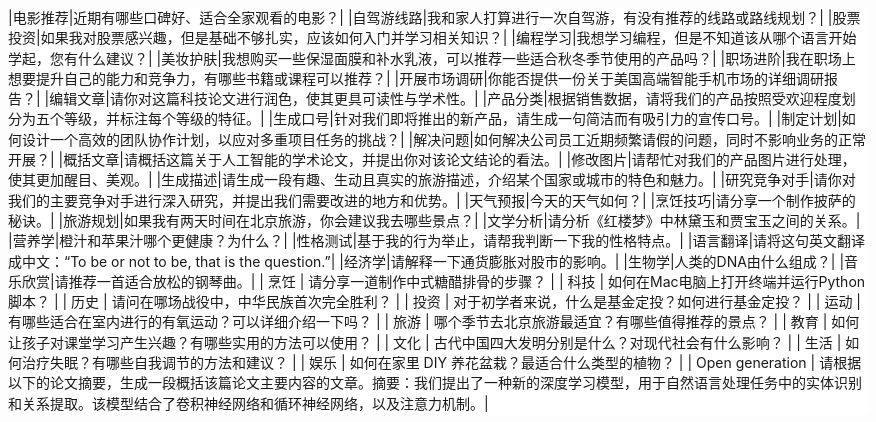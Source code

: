 |电影推荐|近期有哪些口碑好、适合全家观看的电影？|
|自驾游线路|我和家人打算进行一次自驾游，有没有推荐的线路或路线规划？|
|股票投资|如果我对股票感兴趣，但是基础不够扎实，应该如何入门并学习相关知识？|
|编程学习|我想学习编程，但是不知道该从哪个语言开始学起，您有什么建议？|
|美妆护肤|我想购买一些保湿面膜和补水乳液，可以推荐一些适合秋冬季节使用的产品吗？|
|职场进阶|我在职场上想要提升自己的能力和竞争力，有哪些书籍或课程可以推荐？|
|开展市场调研|你能否提供一份关于美国高端智能手机市场的详细调研报告？|
|编辑文章|请你对这篇科技论文进行润色，使其更具可读性与学术性。|
|产品分类|根据销售数据，请将我们的产品按照受欢迎程度划分为五个等级，并标注每个等级的特征。|
|生成口号|针对我们即将推出的新产品，请生成一句简洁而有吸引力的宣传口号。|
|制定计划|如何设计一个高效的团队协作计划，以应对多重项目任务的挑战？|
|解决问题|如何解决公司员工近期频繁请假的问题，同时不影响业务的正常开展？|
|概括文章|请概括这篇关于人工智能的学术论文，并提出你对该论文结论的看法。|
|修改图片|请帮忙对我们的产品图片进行处理，使其更加醒目、美观。|
|生成描述|请生成一段有趣、生动且真实的旅游描述，介绍某个国家或城市的特色和魅力。|
|研究竞争对手|请你对我们的主要竞争对手进行深入研究，并提出我们需要改进的地方和优势。|
|天气预报|今天的天气如何？|
|烹饪技巧|请分享一个制作披萨的秘诀。|
|旅游规划|如果我有两天时间在北京旅游，你会建议我去哪些景点？|
|文学分析|请分析《红楼梦》中林黛玉和贾宝玉之间的关系。|
|营养学|橙汁和苹果汁哪个更健康？为什么？|
|性格测试|基于我的行为举止，请帮我判断一下我的性格特点。|
|语言翻译|请将这句英文翻译成中文：“To be or not to be, that is the question.”|
|经济学|请解释一下通货膨胀对股市的影响。|
|生物学|人类的DNA由什么组成？|
|音乐欣赏|请推荐一首适合放松的钢琴曲。|
| 烹饪 | 请分享一道制作中式糖醋排骨的步骤？ |
| 科技 | 如何在Mac电脑上打开终端并运行Python脚本？ |
| 历史 | 请问在哪场战役中，中华民族首次完全胜利？ |
| 投资 | 对于初学者来说，什么是基金定投？如何进行基金定投？ |
| 运动 | 有哪些适合在室内进行的有氧运动？可以详细介绍一下吗？ |
| 旅游 | 哪个季节去北京旅游最适宜？有哪些值得推荐的景点？ |
| 教育 | 如何让孩子对课堂学习产生兴趣？有哪些实用的方法可以使用？ |
| 文化 | 古代中国四大发明分别是什么？对现代社会有什么影响？ |
| 生活 | 如何治疗失眠？有哪些自我调节的方法和建议？ |
| 娱乐 | 如何在家里 DIY 养花盆栽？最适合什么类型的植物？ |
| Open generation | 请根据以下的论文摘要，生成一段概括该篇论文主要内容的文章。摘要：我们提出了一种新的深度学习模型，用于自然语言处理任务中的实体识别和关系提取。该模型结合了卷积神经网络和循环神经网络，以及注意力机制。|